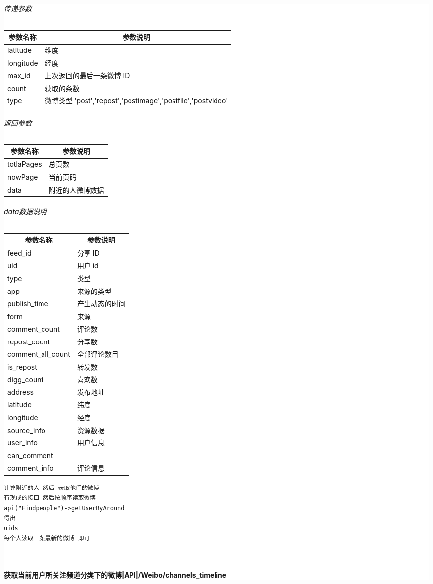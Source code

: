 


###### 传递参数
参数名称|参数说明
---|---
latitude|维度
longitude|经度
max_id|上次返回的最后一条微博  ID
count|获取的条数
type|微博类型  'post','repost','postimage','postfile','postvideo'

###### 返回参数
参数名称|参数说明
---|---
totlaPages|总页数
nowPage|当前页码
data|附近的人微博数据

###### data数据说明
参数名称|参数说明
---|---
feed_id|分享  ID
uid|用户  id
type|类型
app|来源的类型
publish_time|产生动态的时间
form|来源
comment_count|评论数
repost_count|分享数
comment_all_count|全部评论数目
is_repost|转发数
digg_count|喜欢数
address|发布地址
latitude|纬度
longitude|经度
source_info|资源数据
user_info|用户信息
can_comment| 
comment_info|评论信息

```
计算附近的人 然后 获取他们的微博
有现成的接口 然后按顺序读取微博
api("Findpeople")->getUserByAround 
得出
uids
每个人读取一条最新的微博 即可


```

---
#### 获取当前用户所关注频道分类下的微博|API|/Weibo/channels_timeline
